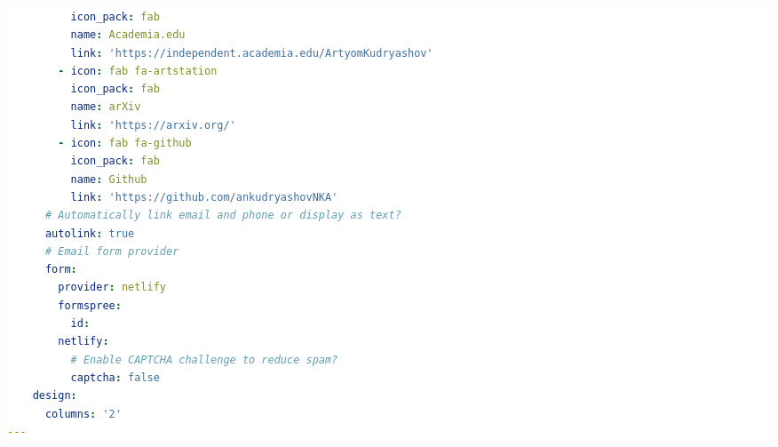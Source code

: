 ```yaml
          icon_pack: fab
          name: Academia.edu
          link: 'https://independent.academia.edu/ArtyomKudryashov'
        - icon: fab fa-artstation
          icon_pack: fab
          name: arXiv
          link: 'https://arxiv.org/'
        - icon: fab fa-github
          icon_pack: fab
          name: Github
          link: 'https://github.com/ankudryashovNKA'
      # Automatically link email and phone or display as text?
      autolink: true
      # Email form provider
      form:
        provider: netlify
        formspree:
          id:
        netlify:
          # Enable CAPTCHA challenge to reduce spam?
          captcha: false
    design:
      columns: '2'
---
```

